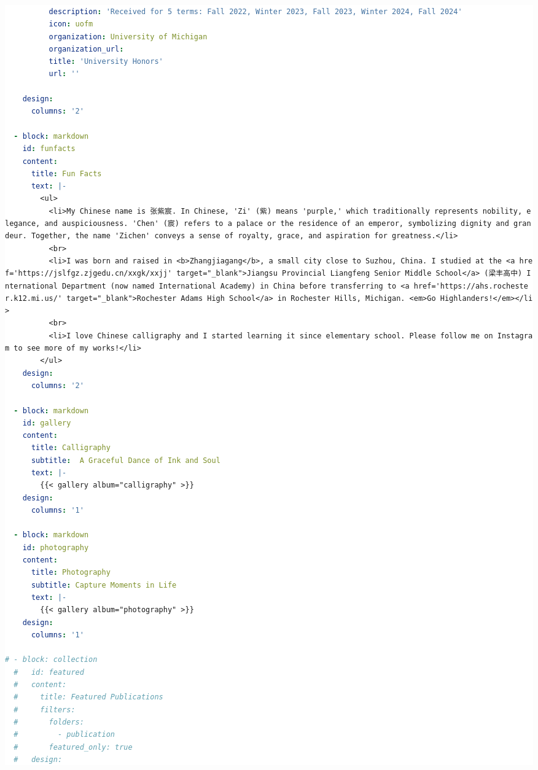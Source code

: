```yaml
          description: 'Received for 5 terms: Fall 2022, Winter 2023, Fall 2023, Winter 2024, Fall 2024'
          icon: uofm
          organization: University of Michigan
          organization_url:
          title: 'University Honors'
          url: ''

    design:
      columns: '2'

  - block: markdown
    id: funfacts
    content:
      title: Fun Facts
      text: |-
        <ul>
          <li>My Chinese name is 张紫宸. In Chinese, 'Zi' (紫) means 'purple,' which traditionally represents nobility, elegance, and auspiciousness. 'Chen' (宸) refers to a palace or the residence of an emperor, symbolizing dignity and grandeur. Together, the name 'Zichen' conveys a sense of royalty, grace, and aspiration for greatness.</li>
          <br>
          <li>I was born and raised in <b>Zhangjiagang</b>, a small city close to Suzhou, China. I studied at the <a href='https://jslfgz.zjgedu.cn/xxgk/xxjj' target="_blank">Jiangsu Provincial Liangfeng Senior Middle School</a> (梁丰高中) International Department (now named International Academy) in China before transferring to <a href='https://ahs.rochester.k12.mi.us/' target="_blank">Rochester Adams High School</a> in Rochester Hills, Michigan. <em>Go Highlanders!</em></li>
          <br>
          <li>I love Chinese calligraphy and I started learning it since elementary school. Please follow me on Instagram to see more of my works!</li>
        </ul>
    design:
      columns: '2'

  - block: markdown
    id: gallery
    content:
      title: Calligraphy
      subtitle:  A Graceful Dance of Ink and Soul
      text: |-
        {{< gallery album="calligraphy" >}}
    design:
      columns: '1'

  - block: markdown
    id: photography
    content:
      title: Photography
      subtitle: Capture Moments in Life
      text: |-
        {{< gallery album="photography" >}}
    design:
      columns: '1'

# - block: collection
  #   id: featured
  #   content:
  #     title: Featured Publications
  #     filters:
  #       folders:
  #         - publication
  #       featured_only: true
  #   design:
```